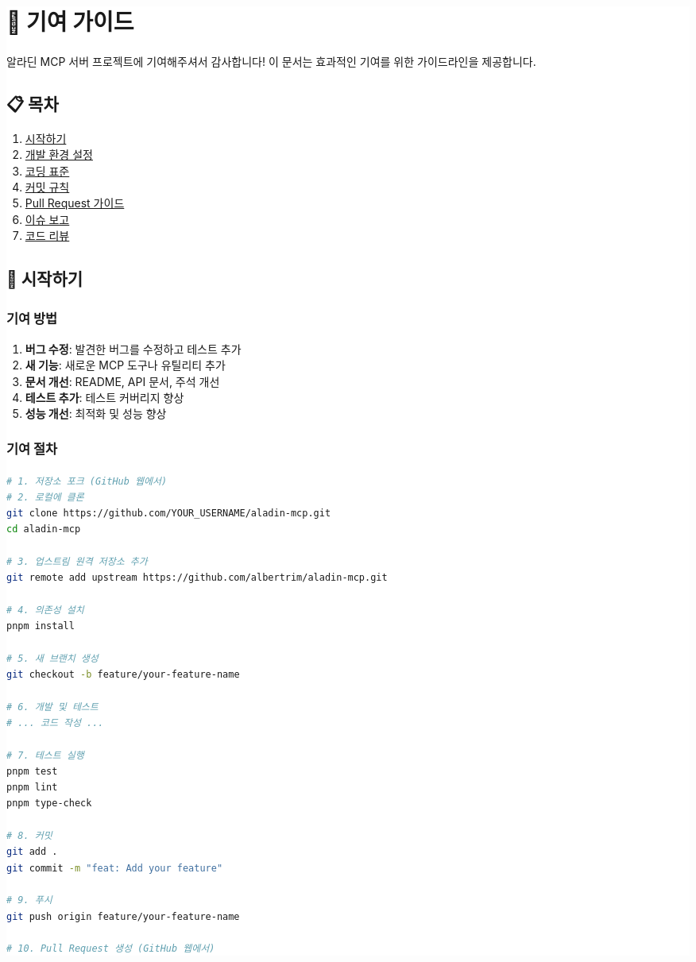 # 🤝 기여 가이드

알라딘 MCP 서버 프로젝트에 기여해주셔서 감사합니다! 이 문서는 효과적인 기여를 위한 가이드라인을 제공합니다.

## 📋 목차

1. [시작하기](#시작하기)
2. [개발 환경 설정](#개발-환경-설정)
3. [코딩 표준](#코딩-표준)
4. [커밋 규칙](#커밋-규칙)
5. [Pull Request 가이드](#pull-request-가이드)
6. [이슈 보고](#이슈-보고)
7. [코드 리뷰](#코드-리뷰)

## 🚀 시작하기

### 기여 방법

1. **버그 수정**: 발견한 버그를 수정하고 테스트 추가
2. **새 기능**: 새로운 MCP 도구나 유틸리티 추가
3. **문서 개선**: README, API 문서, 주석 개선
4. **테스트 추가**: 테스트 커버리지 향상
5. **성능 개선**: 최적화 및 성능 향상

### 기여 절차

```bash
# 1. 저장소 포크 (GitHub 웹에서)
# 2. 로컬에 클론
git clone https://github.com/YOUR_USERNAME/aladin-mcp.git
cd aladin-mcp

# 3. 업스트림 원격 저장소 추가
git remote add upstream https://github.com/albertrim/aladin-mcp.git

# 4. 의존성 설치
pnpm install

# 5. 새 브랜치 생성
git checkout -b feature/your-feature-name

# 6. 개발 및 테스트
# ... 코드 작성 ...

# 7. 테스트 실행
pnpm test
pnpm lint
pnpm type-check

# 8. 커밋
git add .
git commit -m "feat: Add your feature"

# 9. 푸시
git push origin feature/your-feature-name

# 10. Pull Request 생성 (GitHub 웹에서)
```
